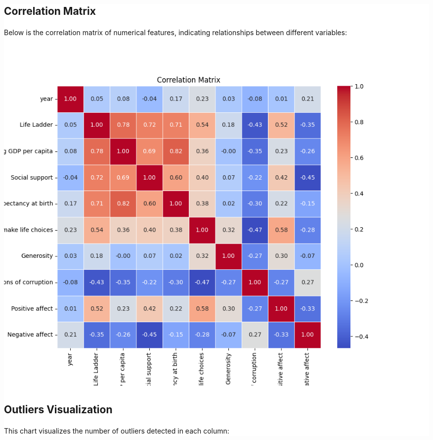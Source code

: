 ## Correlation Matrix
Below is the correlation matrix of numerical features, indicating relationships between different variables:

![Correlation Matrix](correlation_matrix.png)

## Outliers Visualization
This chart visualizes the number of outliers detected in each column:
